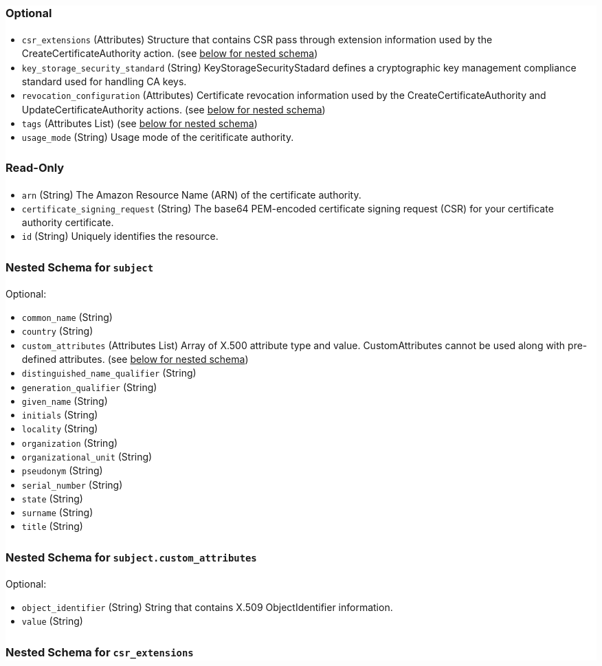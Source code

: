 ### Optional

- `csr_extensions` (Attributes) Structure that contains CSR pass through extension information used by the CreateCertificateAuthority action. (see [below for nested schema](#nestedatt--csr_extensions))
- `key_storage_security_standard` (String) KeyStorageSecurityStadard defines a cryptographic key management compliance standard used for handling CA keys.
- `revocation_configuration` (Attributes) Certificate revocation information used by the CreateCertificateAuthority and UpdateCertificateAuthority actions. (see [below for nested schema](#nestedatt--revocation_configuration))
- `tags` (Attributes List) (see [below for nested schema](#nestedatt--tags))
- `usage_mode` (String) Usage mode of the ceritificate authority.

### Read-Only

- `arn` (String) The Amazon Resource Name (ARN) of the certificate authority.
- `certificate_signing_request` (String) The base64 PEM-encoded certificate signing request (CSR) for your certificate authority certificate.
- `id` (String) Uniquely identifies the resource.

<a id="nestedatt--subject"></a>
### Nested Schema for `subject`

Optional:

- `common_name` (String)
- `country` (String)
- `custom_attributes` (Attributes List) Array of X.500 attribute type and value. CustomAttributes cannot be used along with pre-defined attributes. (see [below for nested schema](#nestedatt--subject--custom_attributes))
- `distinguished_name_qualifier` (String)
- `generation_qualifier` (String)
- `given_name` (String)
- `initials` (String)
- `locality` (String)
- `organization` (String)
- `organizational_unit` (String)
- `pseudonym` (String)
- `serial_number` (String)
- `state` (String)
- `surname` (String)
- `title` (String)

<a id="nestedatt--subject--custom_attributes"></a>
### Nested Schema for `subject.custom_attributes`

Optional:

- `object_identifier` (String) String that contains X.509 ObjectIdentifier information.
- `value` (String)



<a id="nestedatt--csr_extensions"></a>
### Nested Schema for `csr_extensions`
